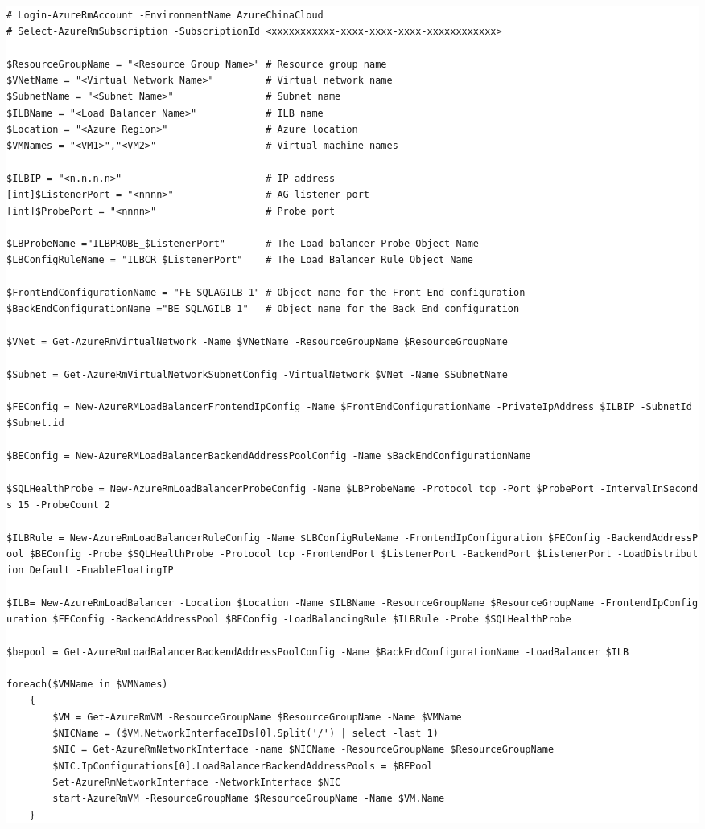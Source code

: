     # Login-AzureRmAccount -EnvironmentName AzureChinaCloud
    # Select-AzureRmSubscription -SubscriptionId <xxxxxxxxxxx-xxxx-xxxx-xxxx-xxxxxxxxxxxx>

    $ResourceGroupName = "<Resource Group Name>" # Resource group name
    $VNetName = "<Virtual Network Name>"         # Virtual network name
    $SubnetName = "<Subnet Name>"                # Subnet name
    $ILBName = "<Load Balancer Name>"            # ILB name
    $Location = "<Azure Region>"                 # Azure location
    $VMNames = "<VM1>","<VM2>"                   # Virtual machine names

    $ILBIP = "<n.n.n.n>"                         # IP address
    [int]$ListenerPort = "<nnnn>"                # AG listener port
    [int]$ProbePort = "<nnnn>"                   # Probe port

    $LBProbeName ="ILBPROBE_$ListenerPort"       # The Load balancer Probe Object Name              
    $LBConfigRuleName = "ILBCR_$ListenerPort"    # The Load Balancer Rule Object Name

    $FrontEndConfigurationName = "FE_SQLAGILB_1" # Object name for the Front End configuration 
    $BackEndConfigurationName ="BE_SQLAGILB_1"   # Object name for the Back End configuration

    $VNet = Get-AzureRmVirtualNetwork -Name $VNetName -ResourceGroupName $ResourceGroupName 

    $Subnet = Get-AzureRmVirtualNetworkSubnetConfig -VirtualNetwork $VNet -Name $SubnetName 

    $FEConfig = New-AzureRMLoadBalancerFrontendIpConfig -Name $FrontEndConfigurationName -PrivateIpAddress $ILBIP -SubnetId $Subnet.id

    $BEConfig = New-AzureRMLoadBalancerBackendAddressPoolConfig -Name $BackEndConfigurationName 

    $SQLHealthProbe = New-AzureRmLoadBalancerProbeConfig -Name $LBProbeName -Protocol tcp -Port $ProbePort -IntervalInSeconds 15 -ProbeCount 2

    $ILBRule = New-AzureRmLoadBalancerRuleConfig -Name $LBConfigRuleName -FrontendIpConfiguration $FEConfig -BackendAddressPool $BEConfig -Probe $SQLHealthProbe -Protocol tcp -FrontendPort $ListenerPort -BackendPort $ListenerPort -LoadDistribution Default -EnableFloatingIP 

    $ILB= New-AzureRmLoadBalancer -Location $Location -Name $ILBName -ResourceGroupName $ResourceGroupName -FrontendIpConfiguration $FEConfig -BackendAddressPool $BEConfig -LoadBalancingRule $ILBRule -Probe $SQLHealthProbe 

    $bepool = Get-AzureRmLoadBalancerBackendAddressPoolConfig -Name $BackEndConfigurationName -LoadBalancer $ILB 

    foreach($VMName in $VMNames)
        {
            $VM = Get-AzureRmVM -ResourceGroupName $ResourceGroupName -Name $VMName 
            $NICName = ($VM.NetworkInterfaceIDs[0].Split('/') | select -last 1)
            $NIC = Get-AzureRmNetworkInterface -name $NICName -ResourceGroupName $ResourceGroupName
            $NIC.IpConfigurations[0].LoadBalancerBackendAddressPools = $BEPool
            Set-AzureRmNetworkInterface -NetworkInterface $NIC
            start-AzureRmVM -ResourceGroupName $ResourceGroupName -Name $VM.Name 
        }
